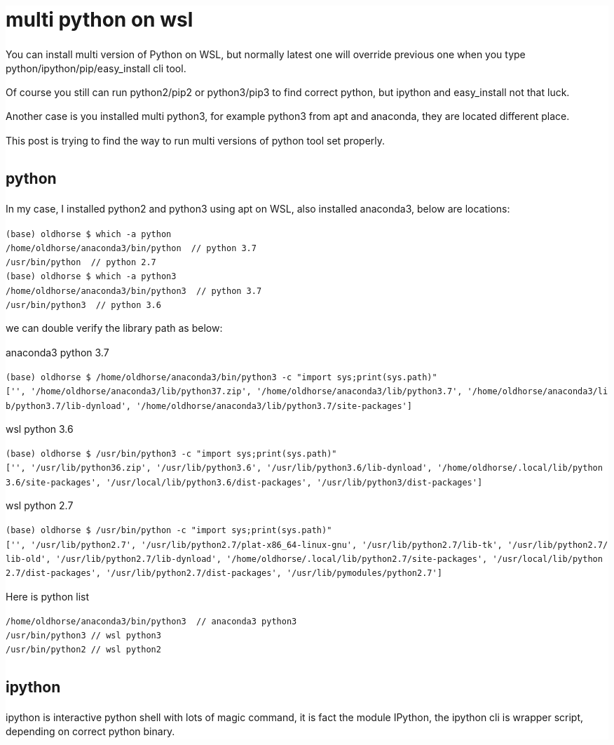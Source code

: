 # multi python on wsl

You can install multi version of Python on WSL, but normally latest one will override previous one when you type python/ipython/pip/easy_install cli tool.

Of course you still can run python2/pip2 or python3/pip3 to find correct python, but ipython and easy_install not that luck.

Another case is you installed multi python3, for example python3 from apt and anaconda, they are located different place.

This post is trying to find the way to run multi versions of python tool set properly.  

## python 

In my case, I installed python2 and python3 using apt on WSL, also installed anaconda3, below are locations:
```
(base) oldhorse $ which -a python
/home/oldhorse/anaconda3/bin/python  // python 3.7
/usr/bin/python  // python 2.7 
(base) oldhorse $ which -a python3
/home/oldhorse/anaconda3/bin/python3  // python 3.7
/usr/bin/python3  // python 3.6 
```
we can double verify the library path as below:

anaconda3 python 3.7 
```
(base) oldhorse $ /home/oldhorse/anaconda3/bin/python3 -c "import sys;print(sys.path)"
['', '/home/oldhorse/anaconda3/lib/python37.zip', '/home/oldhorse/anaconda3/lib/python3.7', '/home/oldhorse/anaconda3/lib/python3.7/lib-dynload', '/home/oldhorse/anaconda3/lib/python3.7/site-packages']
```
wsl python 3.6
```
(base) oldhorse $ /usr/bin/python3 -c "import sys;print(sys.path)"
['', '/usr/lib/python36.zip', '/usr/lib/python3.6', '/usr/lib/python3.6/lib-dynload', '/home/oldhorse/.local/lib/python3.6/site-packages', '/usr/local/lib/python3.6/dist-packages', '/usr/lib/python3/dist-packages']
```
wsl python 2.7
```
(base) oldhorse $ /usr/bin/python -c "import sys;print(sys.path)"
['', '/usr/lib/python2.7', '/usr/lib/python2.7/plat-x86_64-linux-gnu', '/usr/lib/python2.7/lib-tk', '/usr/lib/python2.7/lib-old', '/usr/lib/python2.7/lib-dynload', '/home/oldhorse/.local/lib/python2.7/site-packages', '/usr/local/lib/python2.7/dist-packages', '/usr/lib/python2.7/dist-packages', '/usr/lib/pymodules/python2.7']
```
Here is python list 
```
/home/oldhorse/anaconda3/bin/python3  // anaconda3 python3
/usr/bin/python3 // wsl python3
/usr/bin/python2 // wsl python2
```
## ipython
ipython is interactive python shell with lots of magic command, it is fact the module IPython, the ipython cli is wrapper script, depending on correct python binary.
